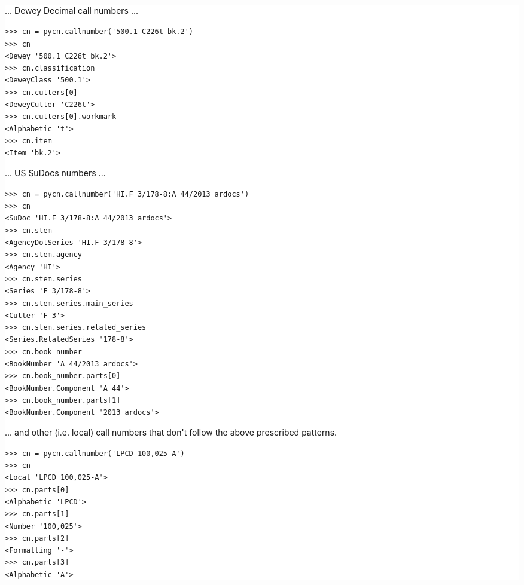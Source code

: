 ... Dewey Decimal call numbers ...

```pycon
>>> cn = pycn.callnumber('500.1 C226t bk.2')
>>> cn
<Dewey '500.1 C226t bk.2'>
>>> cn.classification
<DeweyClass '500.1'>
>>> cn.cutters[0]
<DeweyCutter 'C226t'>
>>> cn.cutters[0].workmark
<Alphabetic 't'>
>>> cn.item
<Item 'bk.2'>
```

... US SuDocs numbers ...

```pycon
>>> cn = pycn.callnumber('HI.F 3/178-8:A 44/2013 ardocs')
>>> cn
<SuDoc 'HI.F 3/178-8:A 44/2013 ardocs'>
>>> cn.stem
<AgencyDotSeries 'HI.F 3/178-8'>
>>> cn.stem.agency
<Agency 'HI'>
>>> cn.stem.series
<Series 'F 3/178-8'>
>>> cn.stem.series.main_series
<Cutter 'F 3'>
>>> cn.stem.series.related_series
<Series.RelatedSeries '178-8'>
>>> cn.book_number
<BookNumber 'A 44/2013 ardocs'>
>>> cn.book_number.parts[0]
<BookNumber.Component 'A 44'>
>>> cn.book_number.parts[1]
<BookNumber.Component '2013 ardocs'>
```

... and other (i.e. local) call numbers that don't follow the above prescribed patterns.

```pycon
>>> cn = pycn.callnumber('LPCD 100,025-A')
>>> cn
<Local 'LPCD 100,025-A'>
>>> cn.parts[0]
<Alphabetic 'LPCD'>
>>> cn.parts[1]
<Number '100,025'>
>>> cn.parts[2]
<Formatting '-'>
>>> cn.parts[3]
<Alphabetic 'A'>
```
